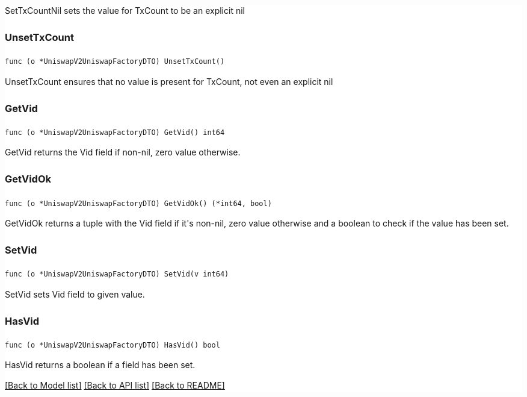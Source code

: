  SetTxCountNil sets the value for TxCount to be an explicit nil

### UnsetTxCount
`func (o *UniswapV2UniswapFactoryDTO) UnsetTxCount()`

UnsetTxCount ensures that no value is present for TxCount, not even an explicit nil
### GetVid

`func (o *UniswapV2UniswapFactoryDTO) GetVid() int64`

GetVid returns the Vid field if non-nil, zero value otherwise.

### GetVidOk

`func (o *UniswapV2UniswapFactoryDTO) GetVidOk() (*int64, bool)`

GetVidOk returns a tuple with the Vid field if it's non-nil, zero value otherwise
and a boolean to check if the value has been set.

### SetVid

`func (o *UniswapV2UniswapFactoryDTO) SetVid(v int64)`

SetVid sets Vid field to given value.

### HasVid

`func (o *UniswapV2UniswapFactoryDTO) HasVid() bool`

HasVid returns a boolean if a field has been set.


[[Back to Model list]](../README.md#documentation-for-models) [[Back to API list]](../README.md#documentation-for-api-endpoints) [[Back to README]](../README.md)


